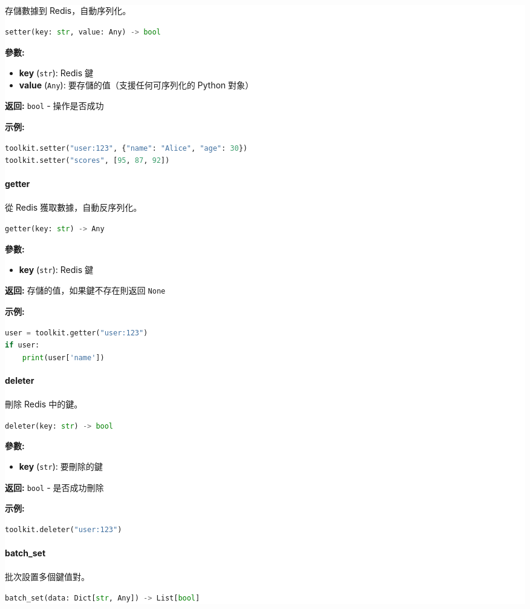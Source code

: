 存儲數據到 Redis，自動序列化。

```python
setter(key: str, value: Any) -> bool
```

**參數:**
- **key** (`str`): Redis 鍵
- **value** (`Any`): 要存儲的值（支援任何可序列化的 Python 對象）

**返回:** `bool` - 操作是否成功

**示例:**
```python
toolkit.setter("user:123", {"name": "Alice", "age": 30})
toolkit.setter("scores", [95, 87, 92])
```

#### getter

從 Redis 獲取數據，自動反序列化。

```python
getter(key: str) -> Any
```

**參數:**
- **key** (`str`): Redis 鍵

**返回:** 存儲的值，如果鍵不存在則返回 `None`

**示例:**
```python
user = toolkit.getter("user:123")
if user:
    print(user['name'])
```

#### deleter

刪除 Redis 中的鍵。

```python
deleter(key: str) -> bool
```

**參數:**
- **key** (`str`): 要刪除的鍵

**返回:** `bool` - 是否成功刪除

**示例:**
```python
toolkit.deleter("user:123")
```

#### batch_set

批次設置多個鍵值對。

```python
batch_set(data: Dict[str, Any]) -> List[bool]
```
